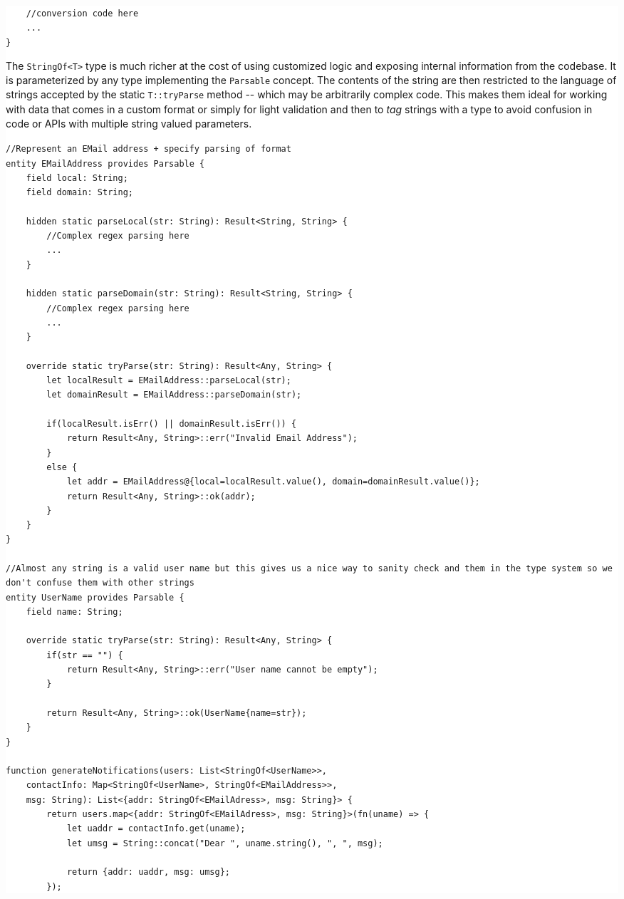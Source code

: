 ```
    //conversion code here
    ...
}
```

The `StringOf<T>` type is much richer at the cost of using customized logic and exposing internal information from the codebase. It is parameterized by any type implementing the `Parsable` concept. The contents of the string are then restricted to the language of strings accepted by the static `T::tryParse` method -- which may be arbitrarily complex code. This makes them ideal for working with data that comes in a custom format or simply for light validation and then to *tag* strings with a type to avoid confusion in code or APIs with multiple string valued parameters.
```
//Represent an EMail address + specify parsing of format
entity EMailAddress provides Parsable {
    field local: String;
    field domain: String;

    hidden static parseLocal(str: String): Result<String, String> {
        //Complex regex parsing here
        ...
    }

    hidden static parseDomain(str: String): Result<String, String> {
        //Complex regex parsing here
        ...
    }

    override static tryParse(str: String): Result<Any, String> {
        let localResult = EMailAddress::parseLocal(str);
        let domainResult = EMailAddress::parseDomain(str);

        if(localResult.isErr() || domainResult.isErr()) {
            return Result<Any, String>::err("Invalid Email Address");
        }
        else {
            let addr = EMailAddress@{local=localResult.value(), domain=domainResult.value()};
            return Result<Any, String>::ok(addr);
        }
    }
}

//Almost any string is a valid user name but this gives us a nice way to sanity check and them in the type system so we don't confuse them with other strings
entity UserName provides Parsable {
    field name: String;

    override static tryParse(str: String): Result<Any, String> {
        if(str == "") {
            return Result<Any, String>::err("User name cannot be empty"); 
        }

        return Result<Any, String>::ok(UserName{name=str});
    }
}

function generateNotifications(users: List<StringOf<UserName>>, 
    contactInfo: Map<StringOf<UserName>, StringOf<EMailAddress>>, 
    msg: String): List<{addr: StringOf<EMailAdress>, msg: String}> {
        return users.map<{addr: StringOf<EMailAdress>, msg: String}>(fn(uname) => {
            let uaddr = contactInfo.get(uname);
            let umsg = String::concat("Dear ", uname.string(), ", ", msg);

            return {addr: uaddr, msg: umsg};
        });
```
